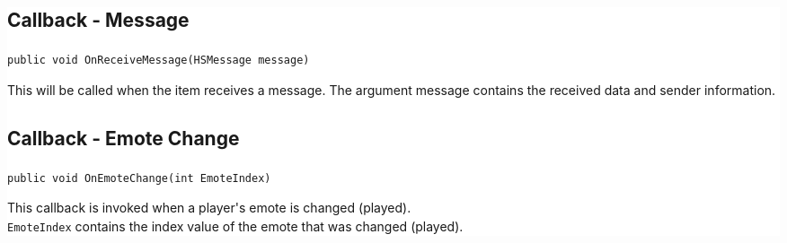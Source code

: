 ## Callback - Message

```
public void OnReceiveMessage(HSMessage message)
```

This will be called when the item receives a message. The argument message contains the received data and sender information.

## Callback - Emote Change

```
public void OnEmoteChange(int EmoteIndex)
```

This callback is invoked when a player's emote is changed (played).  
`EmoteIndex` contains the index value of the emote that was changed (played).